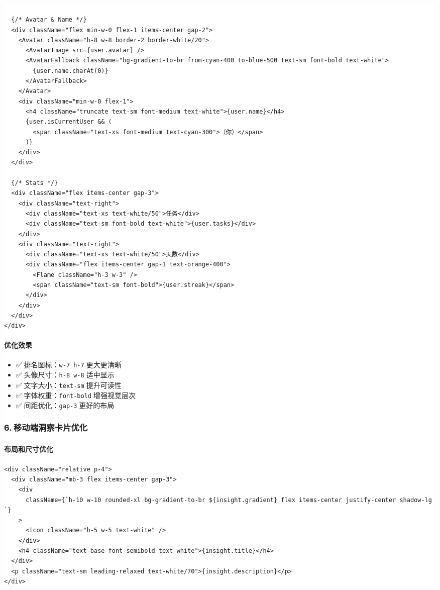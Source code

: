 ```tsx

  {/* Avatar & Name */}
  <div className="flex min-w-0 flex-1 items-center gap-2">
    <Avatar className="h-8 w-8 border-2 border-white/20">
      <AvatarImage src={user.avatar} />
      <AvatarFallback className="bg-gradient-to-br from-cyan-400 to-blue-500 text-sm font-bold text-white">
        {user.name.charAt(0)}
      </AvatarFallback>
    </Avatar>
    <div className="min-w-0 flex-1">
      <h4 className="truncate text-sm font-medium text-white">{user.name}</h4>
      {user.isCurrentUser && (
        <span className="text-xs font-medium text-cyan-300">（你）</span>
      )}
    </div>
  </div>

  {/* Stats */}
  <div className="flex items-center gap-3">
    <div className="text-right">
      <div className="text-xs text-white/50">任务</div>
      <div className="text-sm font-bold text-white">{user.tasks}</div>
    </div>
    <div className="text-right">
      <div className="text-xs text-white/50">天数</div>
      <div className="flex items-center gap-1 text-orange-400">
        <Flame className="h-3 w-3" />
        <span className="text-sm font-bold">{user.streak}</span>
      </div>
    </div>
  </div>
</div>
```

#### 优化效果

- ✅ 排名图标：`w-7 h-7` 更大更清晰
- ✅ 头像尺寸：`h-8 w-8` 适中显示
- ✅ 文字大小：`text-sm` 提升可读性
- ✅ 字体权重：`font-bold` 增强视觉层次
- ✅ 间距优化：`gap-3` 更好的布局

### 6. 移动端洞察卡片优化

#### 布局和尺寸优化

```tsx
<div className="relative p-4">
  <div className="mb-3 flex items-center gap-3">
    <div
      className={`h-10 w-10 rounded-xl bg-gradient-to-br ${insight.gradient} flex items-center justify-center shadow-lg`}
    >
      <Icon className="h-5 w-5 text-white" />
    </div>
    <h4 className="text-base font-semibold text-white">{insight.title}</h4>
  </div>
  <p className="text-sm leading-relaxed text-white/70">{insight.description}</p>
</div>
```
